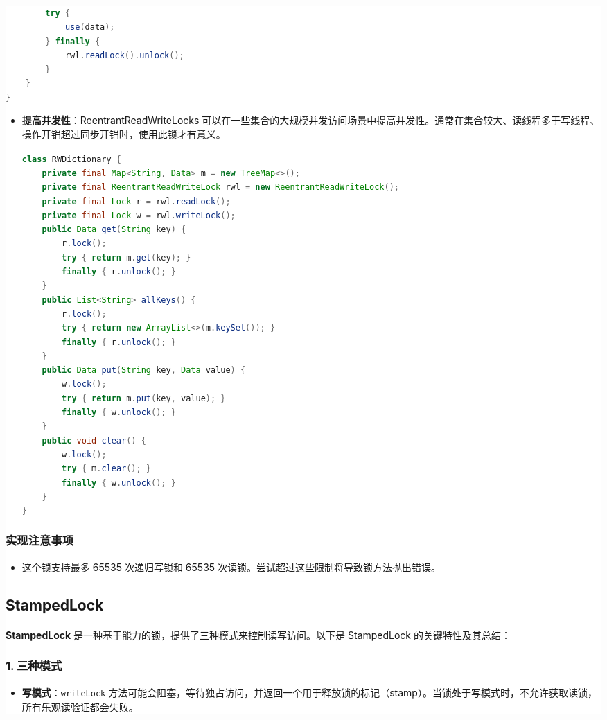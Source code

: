   ```java
          try {        
              use(data);      
          } finally {        
              rwl.readLock().unlock();      
          }    
      }  
  }
  ```

- **提高并发性**：ReentrantReadWriteLocks 可以在一些集合的大规模并发访问场景中提高并发性。通常在集合较大、读线程多于写线程、操作开销超过同步开销时，使用此锁才有意义。

  ```java
  class RWDictionary {    
      private final Map<String, Data> m = new TreeMap<>();    
      private final ReentrantReadWriteLock rwl = new ReentrantReadWriteLock();    
      private final Lock r = rwl.readLock();    
      private final Lock w = rwl.writeLock();      
      public Data get(String key) {      
          r.lock();      
          try { return m.get(key); }      
          finally { r.unlock(); }    
      }    
      public List<String> allKeys() {      
          r.lock();      
          try { return new ArrayList<>(m.keySet()); }      
          finally { r.unlock(); }    
      }    
      public Data put(String key, Data value) {      
          w.lock();      
          try { return m.put(key, value); }      
          finally { w.unlock(); }    
      }    
      public void clear() {      
          w.lock();      
          try { m.clear(); }      
          finally { w.unlock(); }    
      }  
  }
  ```

### 实现注意事项

- 这个锁支持最多 65535 次递归写锁和 65535 次读锁。尝试超过这些限制将导致锁方法抛出错误。

## StampedLock

**StampedLock** 是一种基于能力的锁，提供了三种模式来控制读写访问。以下是 StampedLock 的关键特性及其总结：

### 1. 三种模式

- **写模式**：`writeLock` 方法可能会阻塞，等待独占访问，并返回一个用于释放锁的标记（stamp）。当锁处于写模式时，不允许获取读锁，所有乐观读验证都会失败。
  
